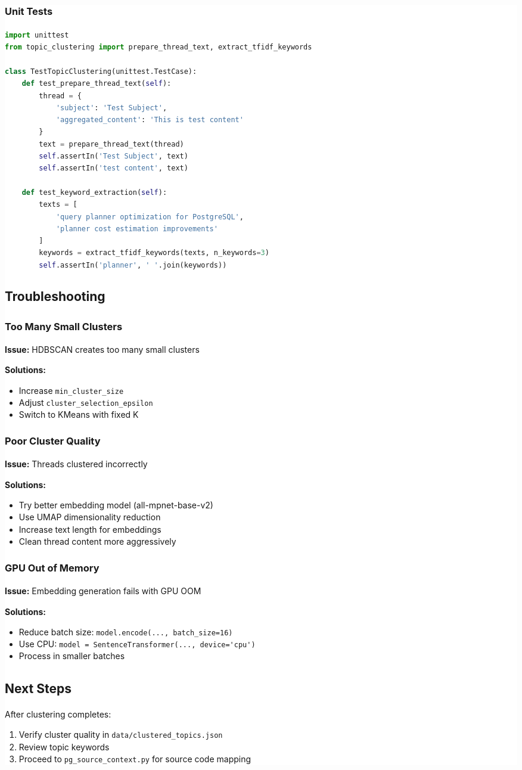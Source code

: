 ### Unit Tests

```python
import unittest
from topic_clustering import prepare_thread_text, extract_tfidf_keywords

class TestTopicClustering(unittest.TestCase):
    def test_prepare_thread_text(self):
        thread = {
            'subject': 'Test Subject',
            'aggregated_content': 'This is test content'
        }
        text = prepare_thread_text(thread)
        self.assertIn('Test Subject', text)
        self.assertIn('test content', text)

    def test_keyword_extraction(self):
        texts = [
            'query planner optimization for PostgreSQL',
            'planner cost estimation improvements'
        ]
        keywords = extract_tfidf_keywords(texts, n_keywords=3)
        self.assertIn('planner', ' '.join(keywords))
```

## Troubleshooting

### Too Many Small Clusters

**Issue:** HDBSCAN creates too many small clusters

**Solutions:**
- Increase `min_cluster_size`
- Adjust `cluster_selection_epsilon`
- Switch to KMeans with fixed K

### Poor Cluster Quality

**Issue:** Threads clustered incorrectly

**Solutions:**
- Try better embedding model (all-mpnet-base-v2)
- Use UMAP dimensionality reduction
- Increase text length for embeddings
- Clean thread content more aggressively

### GPU Out of Memory

**Issue:** Embedding generation fails with GPU OOM

**Solutions:**
- Reduce batch size: `model.encode(..., batch_size=16)`
- Use CPU: `model = SentenceTransformer(..., device='cpu')`
- Process in smaller batches

## Next Steps

After clustering completes:
1. Verify cluster quality in `data/clustered_topics.json`
2. Review topic keywords
3. Proceed to `pg_source_context.py` for source code mapping
